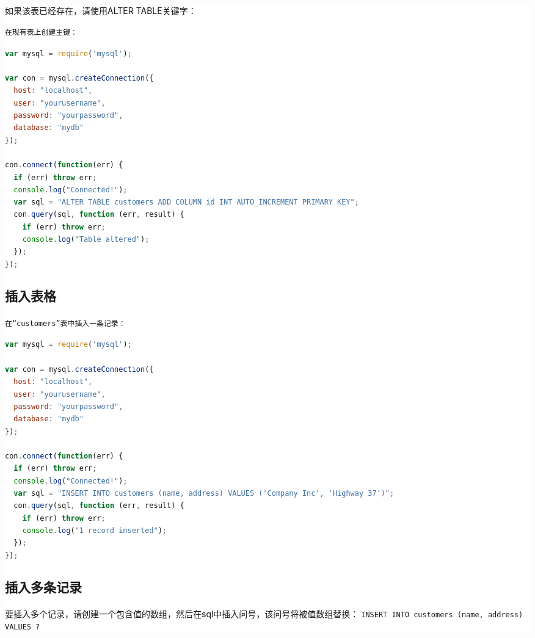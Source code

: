 如果该表已经存在，请使用ALTER TABLE关键字：

`在现有表上创建主键：`
```js
var mysql = require('mysql');

var con = mysql.createConnection({
  host: "localhost",
  user: "yourusername",
  password: "yourpassword",
  database: "mydb"
});

con.connect(function(err) {
  if (err) throw err;
  console.log("Connected!");
  var sql = "ALTER TABLE customers ADD COLUMN id INT AUTO_INCREMENT PRIMARY KEY";
  con.query(sql, function (err, result) {
    if (err) throw err;
    console.log("Table altered");
  });
});
```

## 插入表格

`在“customers”表中插入一条记录：`

```js
var mysql = require('mysql');

var con = mysql.createConnection({
  host: "localhost",
  user: "yourusername",
  password: "yourpassword",
  database: "mydb"
});

con.connect(function(err) {
  if (err) throw err;
  console.log("Connected!");
  var sql = "INSERT INTO customers (name, address) VALUES ('Company Inc', 'Highway 37')";
  con.query(sql, function (err, result) {
    if (err) throw err;
    console.log("1 record inserted");
  });
});
```


## 插入多条记录

要插入多个记录，请创建一个包含值的数组，然后在sql中插入问号，该问号将被值数组替换：
`INSERT INTO customers (name, address) VALUES ?`
